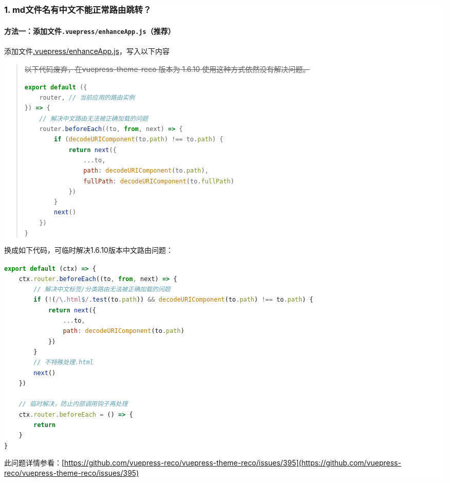 ### 1. md文件名有中文不能正常路由跳转？

#### 方法一：添加文件`.vuepress/enhanceApp.js`（推荐）

添加文件[.vuepress/enhanceApp.js](https://www.vuepress.cn/guide/basic-config.html#应用级别的配置)，写入以下内容

> ~~以下代码废弃，在vuepress-theme-reco 版本为 1.6.10 使用这种方式依然没有解决问题。~~
>
> ```js
> export default ({
>     router, // 当前应用的路由实例
> }) => {
>     // 解决中文路由无法被正确加载的问题
>     router.beforeEach((to, from, next) => {
>         if (decodeURIComponent(to.path) !== to.path) {
>             return next({
>                 ...to,
>                 path: decodeURIComponent(to.path),
>                 fullPath: decodeURIComponent(to.fullPath)
>             })
>         }
>         next()
>     })
> }
> ```
>

换成如下代码，可临时解决1.6.10版本中文路由问题：

```js
export default (ctx) => {
    ctx.router.beforeEach((to, from, next) => {
        // 解决中文标签/分类路由无法被正确加载的问题
        if (!(/\.html$/.test(to.path)) && decodeURIComponent(to.path) !== to.path) {
            return next({
                ...to,
                path: decodeURIComponent(to.path)
            })
        }
        // 不特殊处理.html
        next()
    })

    // 临时解决，防止内部调用钩子再处理
    ctx.router.beforeEach = () => {
        return
    }
}
```

此问题详情参看：[https://github.com/vuepress-reco/vuepress-theme-reco/issues/395](https://github.com/vuepress-reco/vuepress-theme-reco/issues/395)
